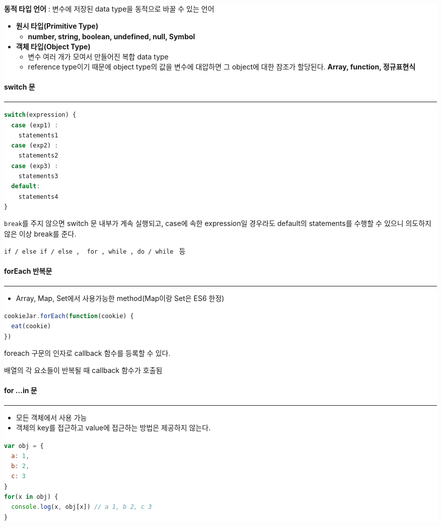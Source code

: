 **동적 타입 언어** : 변수에 저장된 data type을 동적으로 바꿀 수 있는 언어



- **원시 타입(Primitive Type)**
  - **number, string, boolean, undefined, null, Symbol**
- **객체 타입(Object Type)**
  - 변수 여러 개가 모여서 만들어진 복합 data type
  - reference type이기 때문에 object type의 값을 변수에 대압하면 그 object에 대한 참조가 할당된다.  **Array, function, 정규표현식**



#### switch 문

----

```js
switch(expression) {
  case (exp1) : 
  	statements1
  case (exp2) : 
  	statements2
  case (exp3) : 
  	statements3
  default: 
  	statements4
}
```

`break`를 주지 않으면 switch 문 내부가 계속 실행되고, case에 속한 expression일 경우라도 default의 statements를 수행할 수 있으니 의도하지 않은 이상 break를 준다.



`if / else if / else ,  for , while , do / while ` 등

#### forEach 반복문

----

- Array, Map, Set에서 사용가능한 method(Map이랑 Set은 ES6 한정)

```js
cookieJar.forEach(function(cookie) {
  eat(cookie)
})
```

foreach 구문의 인자로 callback 함수를 등록할 수 있다.

배열의 각 요소들이 반복될 때 callback 함수가 호출됨





#### for ...in 문

----
- 모든 객체에서 사용 가능
- 객체의 key를 접근하고 value에 접근하는 방법은 제공하지 않는다.
```js
var obj = {
  a: 1,
  b: 2,
  c: 3
}
for(x in obj) {
  console.log(x, obj[x]) // a 1, b 2, c 3
}
```
